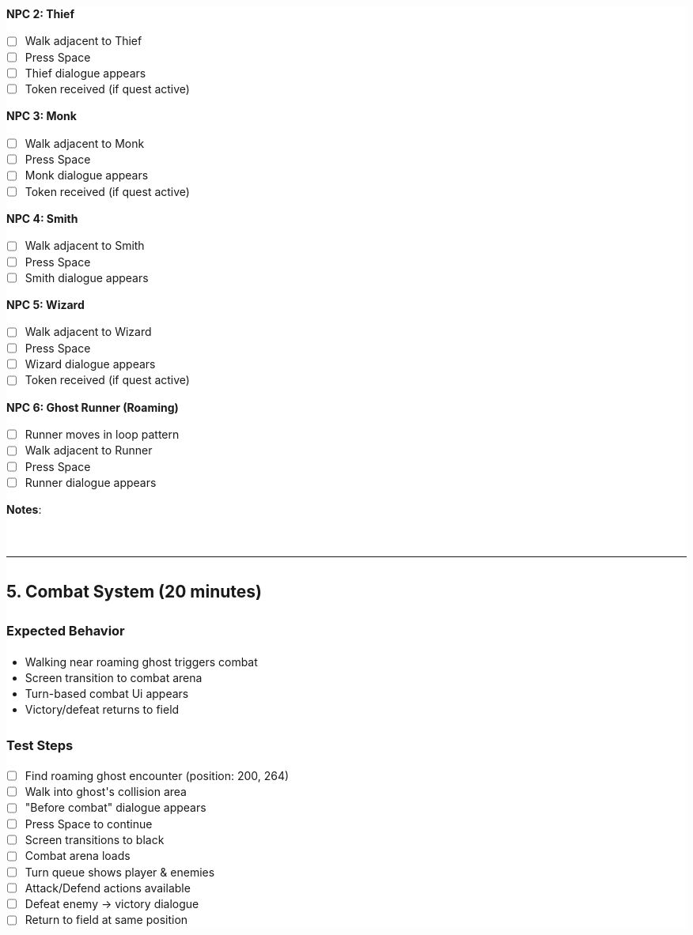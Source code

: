 **NPC 2: Thief**

- [ ] Walk adjacent to Thief
- [ ] Press Space
- [ ] Thief dialogue appears
- [ ] Token received (if quest active)

**NPC 3: Monk**

- [ ] Walk adjacent to Monk
- [ ] Press Space
- [ ] Monk dialogue appears
- [ ] Token received (if quest active)

**NPC 4: Smith**

- [ ] Walk adjacent to Smith
- [ ] Press Space
- [ ] Smith dialogue appears

**NPC 5: Wizard**

- [ ] Walk adjacent to Wizard
- [ ] Press Space
- [ ] Wizard dialogue appears
- [ ] Token received (if quest active)

**NPC 6: Ghost Runner (Roaming)**

- [ ] Runner moves in loop pattern
- [ ] Walk adjacent to Runner
- [ ] Press Space
- [ ] Runner dialogue appears

**Notes**:

```


```

---

## 5. Combat System (20 minutes)

### Expected Behavior

- Walking near roaming ghost triggers combat
- Screen transition to combat arena
- Turn-based combat Ui appears
- Victory/defeat returns to field

### Test Steps

- [ ] Find roaming ghost encounter (position: 200, 264)
- [ ] Walk into ghost's collision area
- [ ] "Before combat" dialogue appears
- [ ] Press Space to continue
- [ ] Screen transitions to black
- [ ] Combat arena loads
- [ ] Turn queue shows player & enemies
- [ ] Attack/Defend actions available
- [ ] Defeat enemy → victory dialogue
- [ ] Return to field at same position
